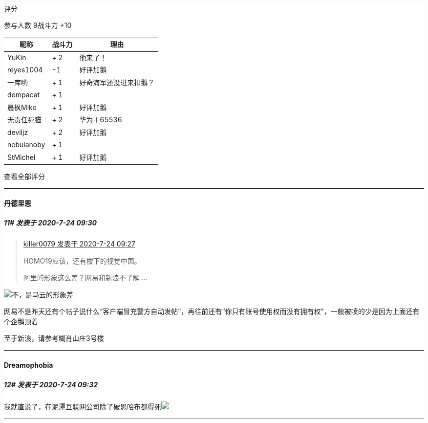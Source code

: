 评分


 参与人数 9战斗力 +10

|昵称|战斗力|理由|
|----|---|---|
| YuKin| + 2|他来了！|
| reyes1004|-1|好评加鹅|
| 一库哟| + 1|好奇海军还没进来扣鹅？|
| dempacat| + 1||
| 晨枫Miko| + 1|好评加鹅|
| 无责任死猫| + 2|华为＋65536|
| deviljz| + 2|好评加鹅|
| nebulanoby| + 1||
| StMichel| + 1|好评加鹅|


查看全部评分


-----

####  丹德里恩  
##### 11#       发表于 2020-7-24 09:30


<blockquote><a href="httphttps://bbs.saraba1st.com/2b/forum.php?mod=redirect&amp;goto=findpost&amp;pid=48201244&amp;ptid=1951008" target="_blank">killer0079 发表于 2020-7-24 09:27</a>

HOMO19应该，还有楼下的视觉中国。


阿里的形象这么差？网易和新浪不了解 ...</blockquote>
<img src="https://static.saraba1st.com/image/smiley/face2017/037.png" referrerpolicy="no-referrer">不，是马云的形象差

网易不是昨天还有个帖子说什么“客户端冒充警方自动发帖”，再往前还有“你只有账号使用权而没有拥有权”，一般被喷的少是因为上面还有个企鹅顶着

至于新浪，请参考糊肖山庄3号楼


-----

####  Dreamophobia  
##### 12#       发表于 2020-7-24 09:32


我就直说了，在泥潭互联网公司除了破恩哈布都得死<img src="https://static.saraba1st.com/image/smiley/face2017/067.png" referrerpolicy="no-referrer">


-----
